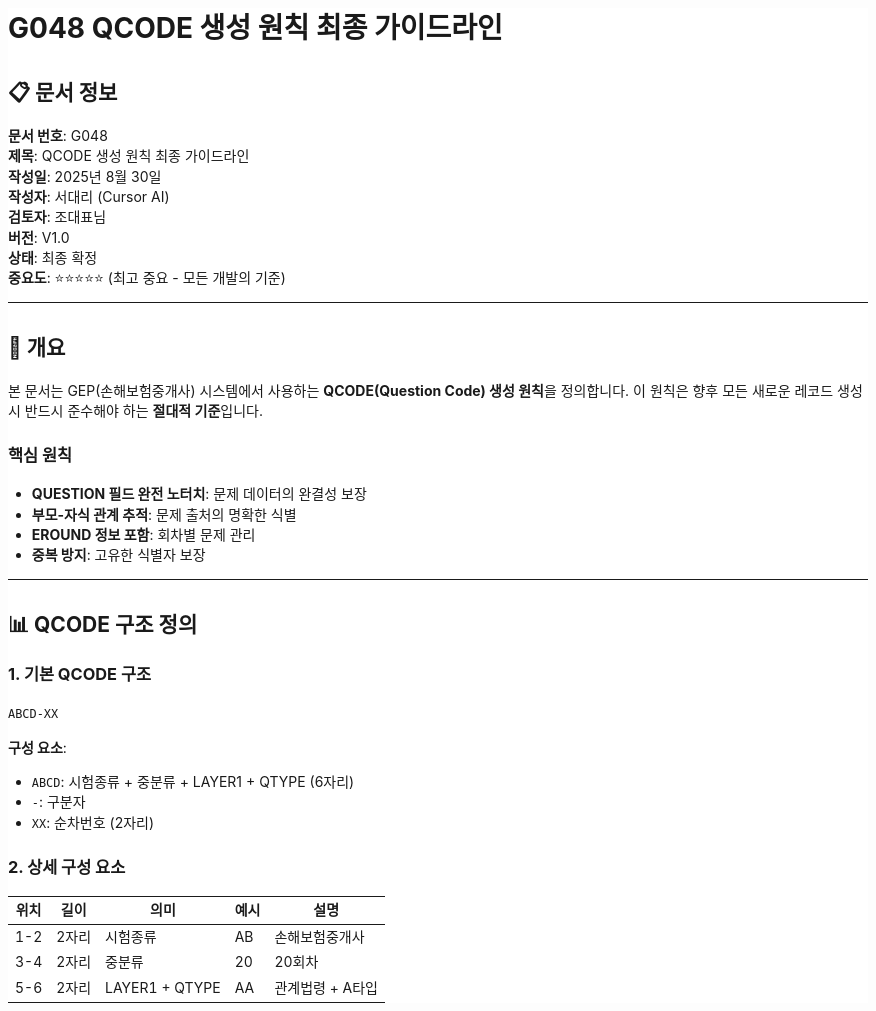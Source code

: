 # G048 QCODE 생성 원칙 최종 가이드라인

## 📋 문서 정보

**문서 번호**: G048  
**제목**: QCODE 생성 원칙 최종 가이드라인  
**작성일**: 2025년 8월 30일  
**작성자**: 서대리 (Cursor AI)  
**검토자**: 조대표님  
**버전**: V1.0  
**상태**: 최종 확정  
**중요도**: ⭐⭐⭐⭐⭐ (최고 중요 - 모든 개발의 기준)

---

## 🎯 개요

본 문서는 GEP(손해보험중개사) 시스템에서 사용하는 **QCODE(Question Code) 생성 원칙**을 정의합니다. 이 원칙은 향후 모든 새로운 레코드 생성 시 반드시 준수해야 하는 **절대적 기준**입니다.

### **핵심 원칙**
- **QUESTION 필드 완전 노터치**: 문제 데이터의 완결성 보장
- **부모-자식 관계 추적**: 문제 출처의 명확한 식별
- **EROUND 정보 포함**: 회차별 문제 관리
- **중복 방지**: 고유한 식별자 보장

---

## 📊 QCODE 구조 정의

### **1. 기본 QCODE 구조**

```
ABCD-XX
```

**구성 요소**:
- `ABCD`: 시험종류 + 중분류 + LAYER1 + QTYPE (6자리)
- `-`: 구분자
- `XX`: 순차번호 (2자리)

### **2. 상세 구성 요소**

| 위치 | 길이 | 의미 | 예시 | 설명 |
|------|------|------|------|------|
| 1-2 | 2자리 | 시험종류 | AB | 손해보험중개사 |
| 3-4 | 2자리 | 중분류 | 20 | 20회차 |
| 5-6 | 2자리 | LAYER1 + QTYPE | AA | 관계법령 + A타입 |
